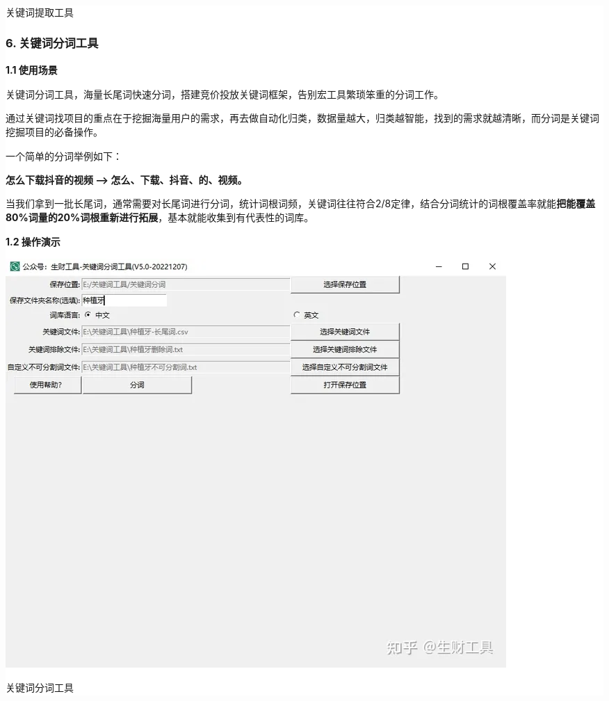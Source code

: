 关键词提取工具

### 6. 关键词分词工具

**1.1 使用场景**

关键词分词工具，海量长尾词快速分词，搭建竞价投放关键词框架，告别宏工具繁琐笨重的分词工作。

通过关键词找项目的重点在于挖掘海量用户的需求，再去做自动化归类，数据量越大，归类越智能，找到的需求就越清晰，而分词是关键词挖掘项目的必备操作。

一个简单的分词举例如下：

**怎么下载抖音的视频 --> 怎么、下载、抖音、的、视频。**

当我们拿到一批长尾词，通常需要对长尾词进行分词，统计词根词频，关键词往往符合2/8定律，结合分词统计的词根覆盖率就能**把能覆盖80%词量的20%词根重新进行拓展**，基本就能收集到有代表性的词库。

**1.2 操作演示**

![img](./自媒体效率提升工具.assets/v2-f092d666f2418e212a18ff8e2efc4c9d_720w.webp)

关键词分词工具
